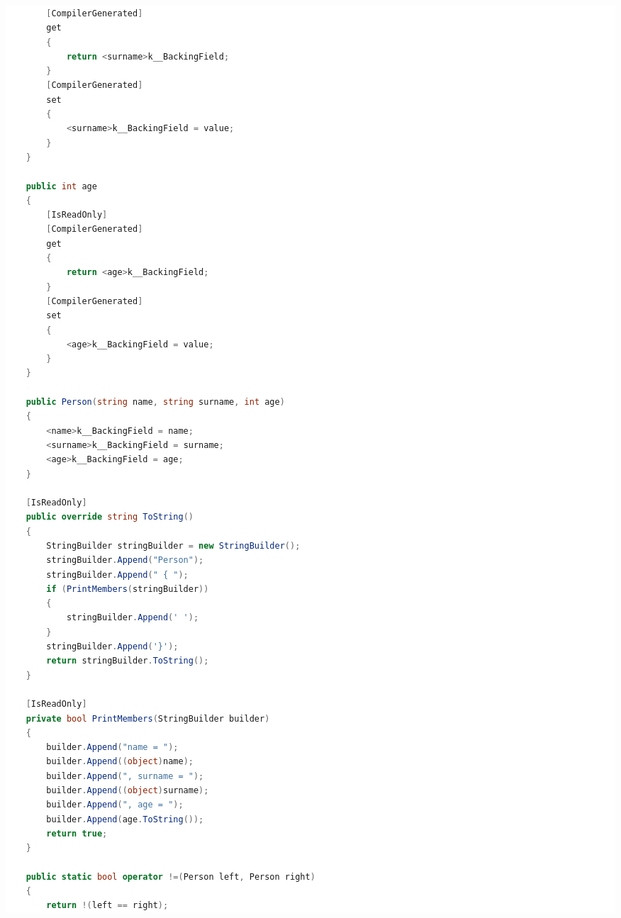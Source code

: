 ```csharp
        [CompilerGenerated]
        get
        {
            return <surname>k__BackingField;
        }
        [CompilerGenerated]
        set
        {
            <surname>k__BackingField = value;
        }
    }

    public int age
    {
        [IsReadOnly]
        [CompilerGenerated]
        get
        {
            return <age>k__BackingField;
        }
        [CompilerGenerated]
        set
        {
            <age>k__BackingField = value;
        }
    }

    public Person(string name, string surname, int age)
    {
        <name>k__BackingField = name;
        <surname>k__BackingField = surname;
        <age>k__BackingField = age;
    }

    [IsReadOnly]
    public override string ToString()
    {
        StringBuilder stringBuilder = new StringBuilder();
        stringBuilder.Append("Person");
        stringBuilder.Append(" { ");
        if (PrintMembers(stringBuilder))
        {
            stringBuilder.Append(' ');
        }
        stringBuilder.Append('}');
        return stringBuilder.ToString();
    }

    [IsReadOnly]
    private bool PrintMembers(StringBuilder builder)
    {
        builder.Append("name = ");
        builder.Append((object)name);
        builder.Append(", surname = ");
        builder.Append((object)surname);
        builder.Append(", age = ");
        builder.Append(age.ToString());
        return true;
    }

    public static bool operator !=(Person left, Person right)
    {
        return !(left == right);
```